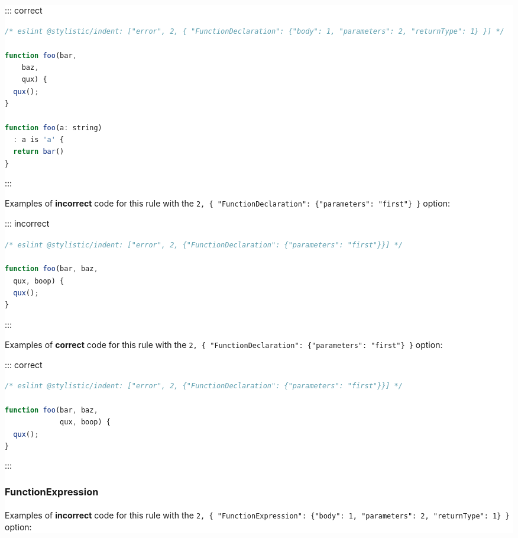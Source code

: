 ::: correct

```js
/* eslint @stylistic/indent: ["error", 2, { "FunctionDeclaration": {"body": 1, "parameters": 2, "returnType": 1} }] */

function foo(bar,
    baz,
    qux) {
  qux();
}

function foo(a: string)
  : a is 'a' {
  return bar()
}
```

:::

Examples of **incorrect** code for this rule with the `2, { "FunctionDeclaration": {"parameters": "first"} }` option:

::: incorrect

```js
/* eslint @stylistic/indent: ["error", 2, {"FunctionDeclaration": {"parameters": "first"}}] */

function foo(bar, baz,
  qux, boop) {
  qux();
}
```

:::

Examples of **correct** code for this rule with the `2, { "FunctionDeclaration": {"parameters": "first"} }` option:

::: correct

```js
/* eslint @stylistic/indent: ["error", 2, {"FunctionDeclaration": {"parameters": "first"}}] */

function foo(bar, baz,
             qux, boop) {
  qux();
}
```

:::

### FunctionExpression

Examples of **incorrect** code for this rule with the `2, { "FunctionExpression": {"body": 1, "parameters": 2, "returnType": 1} }` option:
